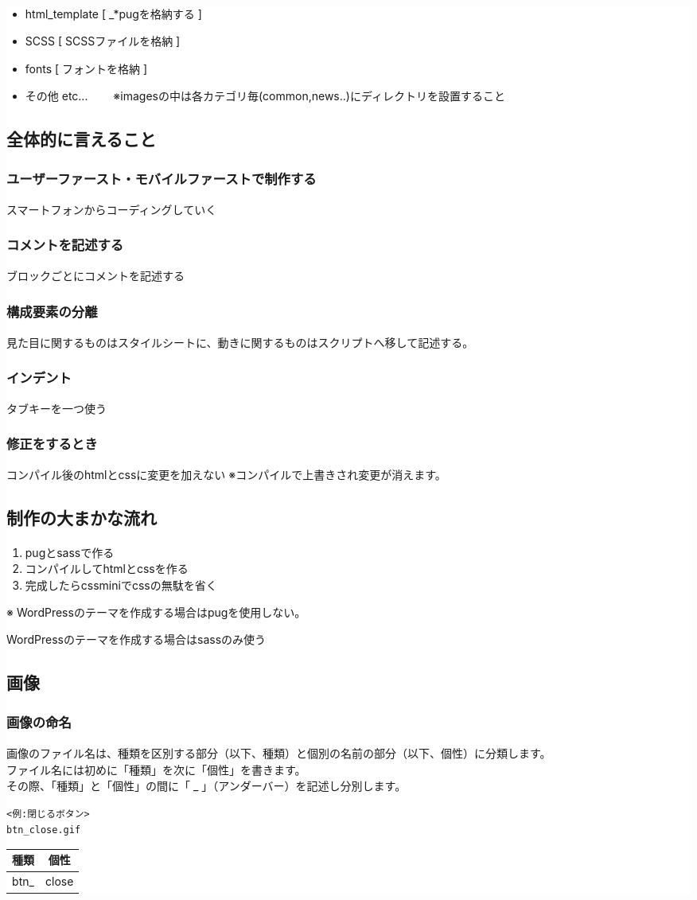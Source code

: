 * html_template [ _*pugを格納する ]  

* SCSS [ SCSSファイルを格納 ]  

* fonts [ フォントを格納 ]  

* その他 etc...
　　※imagesの中は各カテゴリ毎(common,news..)にディレクトリを設置すること


## 全体的に言えること

### ユーザーファースト・モバイルファーストで制作する

スマートフォンからコーディングしていく

### コメントを記述する

ブロックごとにコメントを記述する

### 構成要素の分離
見た目に関するものはスタイルシートに、動きに関するものはスクリプトへ移して記述する。

### インデント
 タブキーを一つ使う

### 修正をするとき
コンパイル後のhtmlとcssに変更を加えない
※コンパイルで上書きされ変更が消えます。


## 制作の大まかな流れ
1. pugとsassで作る
1. コンパイルしてhtmlとcssを作る
1. 完成したらcssminiでcssの無駄を省く

※ WordPressのテーマを作成する場合はpugを使用しない。

WordPressのテーマを作成する場合はsassのみ使う

## 画像

### 画像の命名
画像のファイル名は、種類を区別する部分（以下、種類）と個別の名前の部分（以下、個性）に分類します。  
ファイル名には初めに「種類」を次に「個性」を書きます。  
その際、「種類」と「個性」の間に「 _ 」（アンダーバー）を記述し分別します。

```
<例:閉じるボタン>
btn_close.gif
```

|種類|個性|
|:---:|:---:|
|btn_|close|
